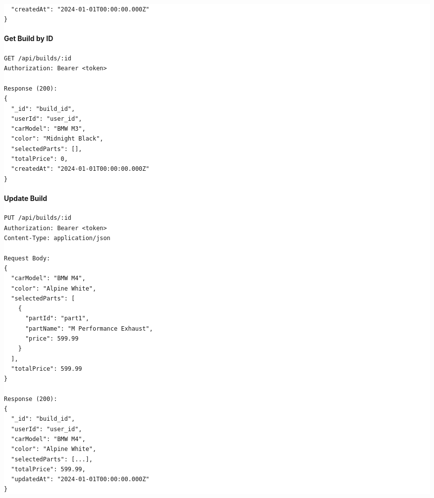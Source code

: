```
  "createdAt": "2024-01-01T00:00:00.000Z"
}
```

#### Get Build by ID
```
GET /api/builds/:id
Authorization: Bearer <token>

Response (200):
{
  "_id": "build_id",
  "userId": "user_id",
  "carModel": "BMW M3",
  "color": "Midnight Black",
  "selectedParts": [],
  "totalPrice": 0,
  "createdAt": "2024-01-01T00:00:00.000Z"
}
```

#### Update Build
```
PUT /api/builds/:id
Authorization: Bearer <token>
Content-Type: application/json

Request Body:
{
  "carModel": "BMW M4",
  "color": "Alpine White",
  "selectedParts": [
    {
      "partId": "part1",
      "partName": "M Performance Exhaust",
      "price": 599.99
    }
  ],
  "totalPrice": 599.99
}

Response (200):
{
  "_id": "build_id",
  "userId": "user_id",
  "carModel": "BMW M4",
  "color": "Alpine White",
  "selectedParts": [...],
  "totalPrice": 599.99,
  "updatedAt": "2024-01-01T00:00:00.000Z"
}
```
